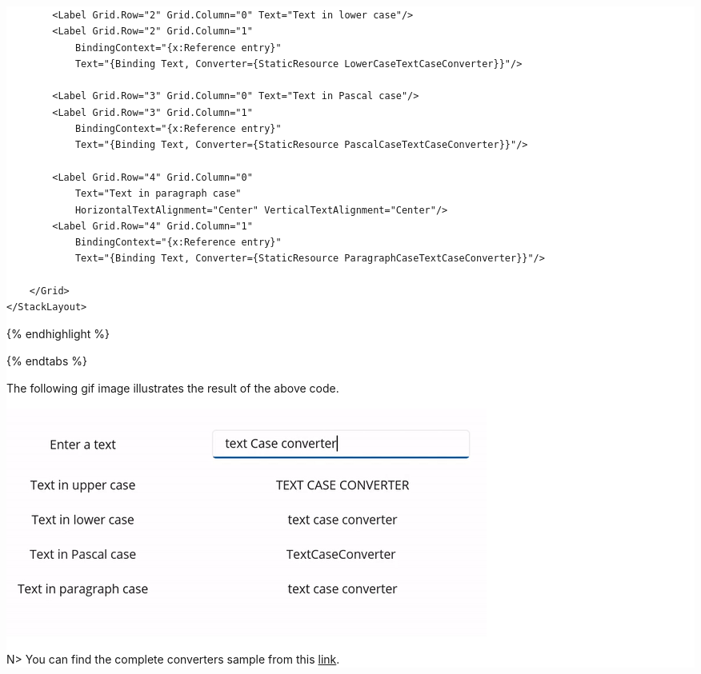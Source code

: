 
            <Label Grid.Row="2" Grid.Column="0" Text="Text in lower case"/>
            <Label Grid.Row="2" Grid.Column="1"
                BindingContext="{x:Reference entry}"
                Text="{Binding Text, Converter={StaticResource LowerCaseTextCaseConverter}}"/>

            <Label Grid.Row="3" Grid.Column="0" Text="Text in Pascal case"/>
            <Label Grid.Row="3" Grid.Column="1"
                BindingContext="{x:Reference entry}"
                Text="{Binding Text, Converter={StaticResource PascalCaseTextCaseConverter}}"/>

            <Label Grid.Row="4" Grid.Column="0"
                Text="Text in paragraph case"
                HorizontalTextAlignment="Center" VerticalTextAlignment="Center"/>
            <Label Grid.Row="4" Grid.Column="1"
                BindingContext="{x:Reference entry}"
                Text="{Binding Text, Converter={StaticResource ParagraphCaseTextCaseConverter}}"/>

        </Grid>
    </StackLayout>
</ContentPage>

{% endhighlight %}

{% endtabs %}

The following gif image illustrates the result of the above code.

![Text Case Converter sample](Converters-Images/TextCaseConverter.png)

N> You can find the complete converters sample from this [link](https://github.com/SyncfusionExamples/maui-converters-samples).



